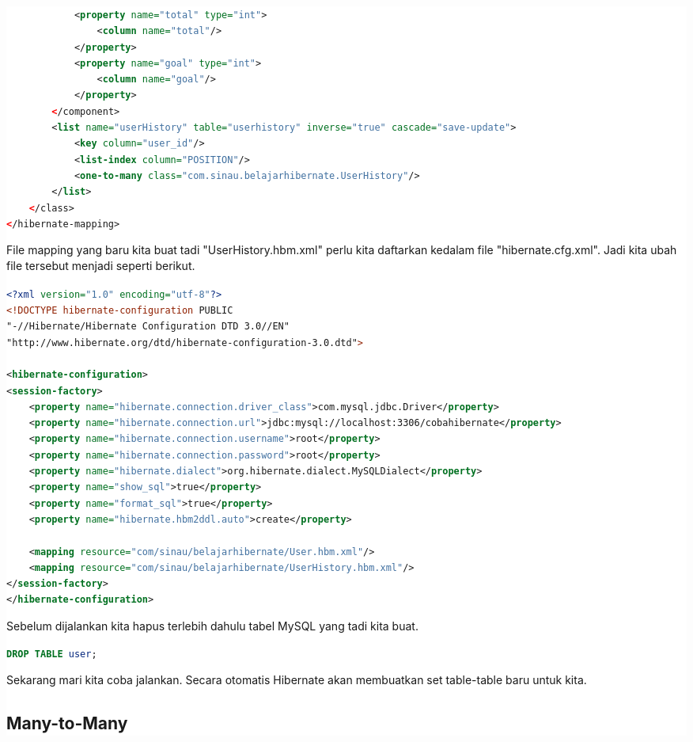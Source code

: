 ```xml
	        <property name="total" type="int">
	            <column name="total"/>
	        </property>
	        <property name="goal" type="int">
	            <column name="goal"/>
	        </property>
        </component>
        <list name="userHistory" table="userhistory" inverse="true" cascade="save-update">
        	<key column="user_id"/>
        	<list-index column="POSITION"/>
        	<one-to-many class="com.sinau.belajarhibernate.UserHistory"/>
        </list>
    </class>
</hibernate-mapping>
```

File mapping yang baru kita buat tadi "UserHistory.hbm.xml" perlu kita daftarkan kedalam file "hibernate.cfg.xml". Jadi kita ubah file tersebut menjadi seperti berikut.

```xml
<?xml version="1.0" encoding="utf-8"?>
<!DOCTYPE hibernate-configuration PUBLIC
"-//Hibernate/Hibernate Configuration DTD 3.0//EN"
"http://www.hibernate.org/dtd/hibernate-configuration-3.0.dtd">

<hibernate-configuration>
<session-factory>
    <property name="hibernate.connection.driver_class">com.mysql.jdbc.Driver</property>
    <property name="hibernate.connection.url">jdbc:mysql://localhost:3306/cobahibernate</property>
    <property name="hibernate.connection.username">root</property>
    <property name="hibernate.connection.password">root</property>
    <property name="hibernate.dialect">org.hibernate.dialect.MySQLDialect</property>
    <property name="show_sql">true</property>
    <property name="format_sql">true</property>
    <property name="hibernate.hbm2ddl.auto">create</property>

    <mapping resource="com/sinau/belajarhibernate/User.hbm.xml"/>
    <mapping resource="com/sinau/belajarhibernate/UserHistory.hbm.xml"/>
</session-factory>
</hibernate-configuration>
```

Sebelum dijalankan kita hapus terlebih dahulu tabel MySQL yang tadi kita buat.

```SQL
DROP TABLE user;
```

Sekarang mari kita coba jalankan. Secara otomatis Hibernate akan membuatkan set table-table baru untuk kita.

## Many-to-Many ##
